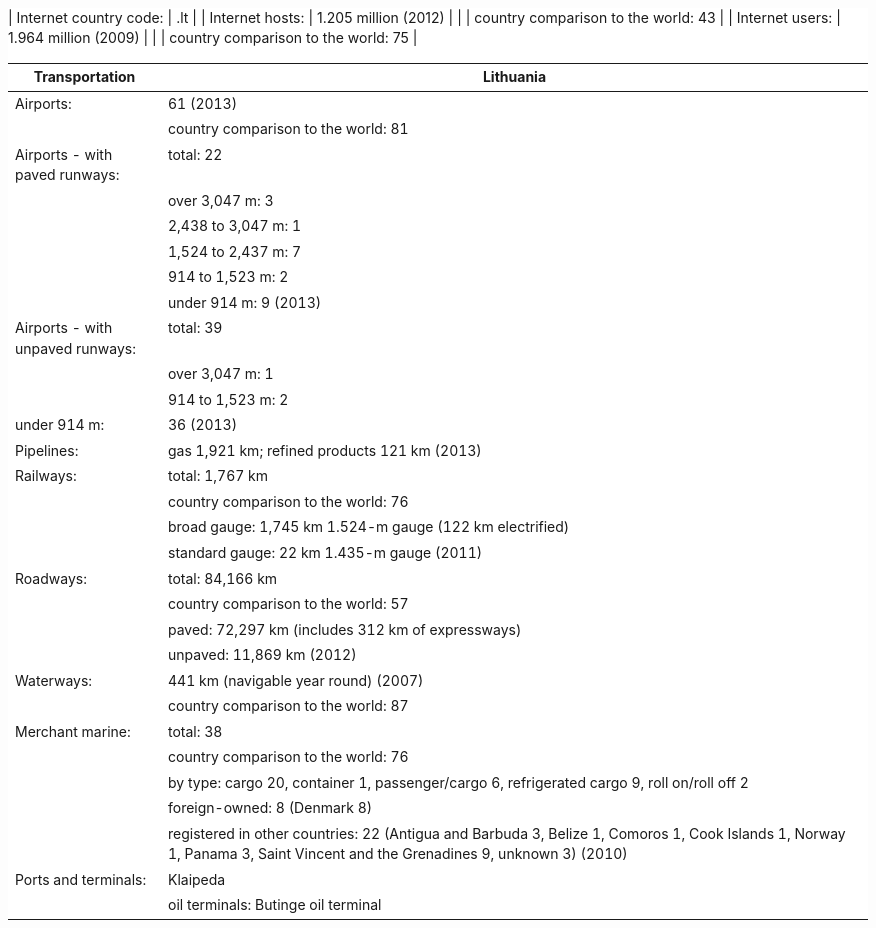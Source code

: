 | Internet country code: | .lt |
| Internet hosts: | 1.205 million (2012) |
| | country comparison to the world:   43 |
| Internet users: | 1.964 million (2009) |
| | country comparison to the world:   75 |

| Transportation | Lithuania |
| --- | --- |
| Airports: | 61 (2013) |
| | country comparison to the world:  81 |
| Airports - with paved runways: | total: 22 |
| | over 3,047 m: 3 |
| | 2,438 to 3,047 m: 1 |
| | 1,524 to 2,437 m: 7 |
| | 914 to 1,523 m: 2 |
| | under 914 m: 9 (2013) |
| Airports - with unpaved runways: | total: 39 |
| | over 3,047 m: 1 |
| | 914 to 1,523 m: 2 |
| under 914 m: | 36 (2013) |
| Pipelines: | gas 1,921 km; refined products 121 km (2013) |
| Railways: | total: 1,767 km |
| | country comparison to the world:   76 |
| | broad gauge: 1,745 km 1.524-m gauge (122 km electrified) |
| | standard gauge: 22 km 1.435-m gauge (2011) |
| Roadways: | total: 84,166 km |
| | country comparison to the world:   57 |
| | paved: 72,297 km (includes 312 km of expressways) |
| | unpaved: 11,869 km (2012) |
| Waterways: | 441 km (navigable year round) (2007) |
| | country comparison to the world:   87 |
| Merchant marine: | total: 38 |
| | country comparison to the world:   76 |
| | by type: cargo 20, container 1, passenger/cargo 6, refrigerated cargo 9, roll on/roll off 2 |
| | foreign-owned: 8 (Denmark 8) |
| | registered in other countries: 22 (Antigua and Barbuda 3, Belize 1, Comoros 1, Cook Islands 1, Norway 1, Panama 3, Saint Vincent and the Grenadines 9, unknown 3) (2010) |
| Ports and terminals: | Klaipeda |
| | oil terminals: Butinge oil terminal |

